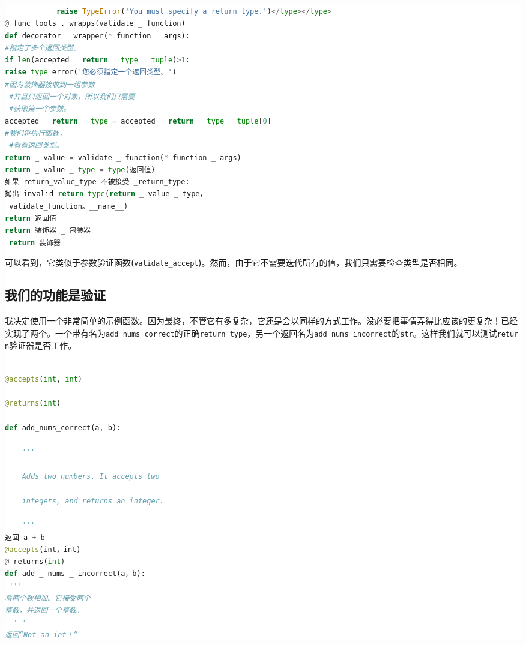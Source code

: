 ```py
            raise TypeError('You must specify a return type.')</type></type>
@ func tools . wrapps(validate _ function)
def decorator _ wrapper(* function _ args):
#指定了多个返回类型。
if len(accepted _ return _ type _ tuple)>1:
raise type error('您必须指定一个返回类型。')
#因为装饰器接收到一组参数
 #并且只返回一个对象，所以我们只需要
 #获取第一个参数。
accepted _ return _ type = accepted _ return _ type _ tuple[0]
#我们将执行函数，
 #看看返回类型。
return _ value = validate _ function(* function _ args)
return _ value _ type = type(返回值)
如果 return_value_type 不被接受 _return_type: 
抛出 invalid return type(return _ value _ type，
 validate_function。__name__)
return 返回值
return 装饰器 _ 包装器
 return 装饰器

```

可以看到，它类似于参数验证函数(`validate_accept`)。然而，由于它不需要迭代所有的值，我们只需要检查类型是否相同。

## 我们的功能是验证

我决定使用一个非常简单的示例函数。因为最终，不管它有多复杂，它还是会以同样的方式工作。没必要把事情弄得比应该的更复杂！已经实现了两个。一个带有名为`add_nums_correct`的正确`return type`，另一个返回名为`add_nums_incorrect`的`str`。这样我们就可以测试`return`验证器是否工作。

```py

@accepts(int, int)

@returns(int)

def add_nums_correct(a, b):

    '''

    Adds two numbers. It accepts two

    integers, and returns an integer.

    '''
返回 a + b
@accepts(int，int)
@ returns(int)
def add _ nums _ incorrect(a，b): 
 ''' 
将两个数相加。它接受两个
整数，并返回一个整数。
' ' '
返回“Not an int！”

```
